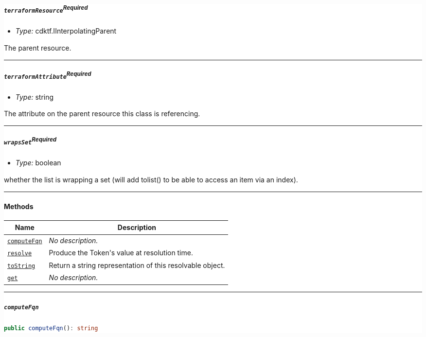 
##### `terraformResource`<sup>Required</sup> <a name="terraformResource" id="@cdktf/provider-azurerm.dataAzurermMobileNetworkSimPolicy.DataAzurermMobileNetworkSimPolicySliceDataNetworkSessionAggregateMaximumBitRateList.Initializer.parameter.terraformResource"></a>

- *Type:* cdktf.IInterpolatingParent

The parent resource.

---

##### `terraformAttribute`<sup>Required</sup> <a name="terraformAttribute" id="@cdktf/provider-azurerm.dataAzurermMobileNetworkSimPolicy.DataAzurermMobileNetworkSimPolicySliceDataNetworkSessionAggregateMaximumBitRateList.Initializer.parameter.terraformAttribute"></a>

- *Type:* string

The attribute on the parent resource this class is referencing.

---

##### `wrapsSet`<sup>Required</sup> <a name="wrapsSet" id="@cdktf/provider-azurerm.dataAzurermMobileNetworkSimPolicy.DataAzurermMobileNetworkSimPolicySliceDataNetworkSessionAggregateMaximumBitRateList.Initializer.parameter.wrapsSet"></a>

- *Type:* boolean

whether the list is wrapping a set (will add tolist() to be able to access an item via an index).

---

#### Methods <a name="Methods" id="Methods"></a>

| **Name** | **Description** |
| --- | --- |
| <code><a href="#@cdktf/provider-azurerm.dataAzurermMobileNetworkSimPolicy.DataAzurermMobileNetworkSimPolicySliceDataNetworkSessionAggregateMaximumBitRateList.computeFqn">computeFqn</a></code> | *No description.* |
| <code><a href="#@cdktf/provider-azurerm.dataAzurermMobileNetworkSimPolicy.DataAzurermMobileNetworkSimPolicySliceDataNetworkSessionAggregateMaximumBitRateList.resolve">resolve</a></code> | Produce the Token's value at resolution time. |
| <code><a href="#@cdktf/provider-azurerm.dataAzurermMobileNetworkSimPolicy.DataAzurermMobileNetworkSimPolicySliceDataNetworkSessionAggregateMaximumBitRateList.toString">toString</a></code> | Return a string representation of this resolvable object. |
| <code><a href="#@cdktf/provider-azurerm.dataAzurermMobileNetworkSimPolicy.DataAzurermMobileNetworkSimPolicySliceDataNetworkSessionAggregateMaximumBitRateList.get">get</a></code> | *No description.* |

---

##### `computeFqn` <a name="computeFqn" id="@cdktf/provider-azurerm.dataAzurermMobileNetworkSimPolicy.DataAzurermMobileNetworkSimPolicySliceDataNetworkSessionAggregateMaximumBitRateList.computeFqn"></a>

```typescript
public computeFqn(): string
```
